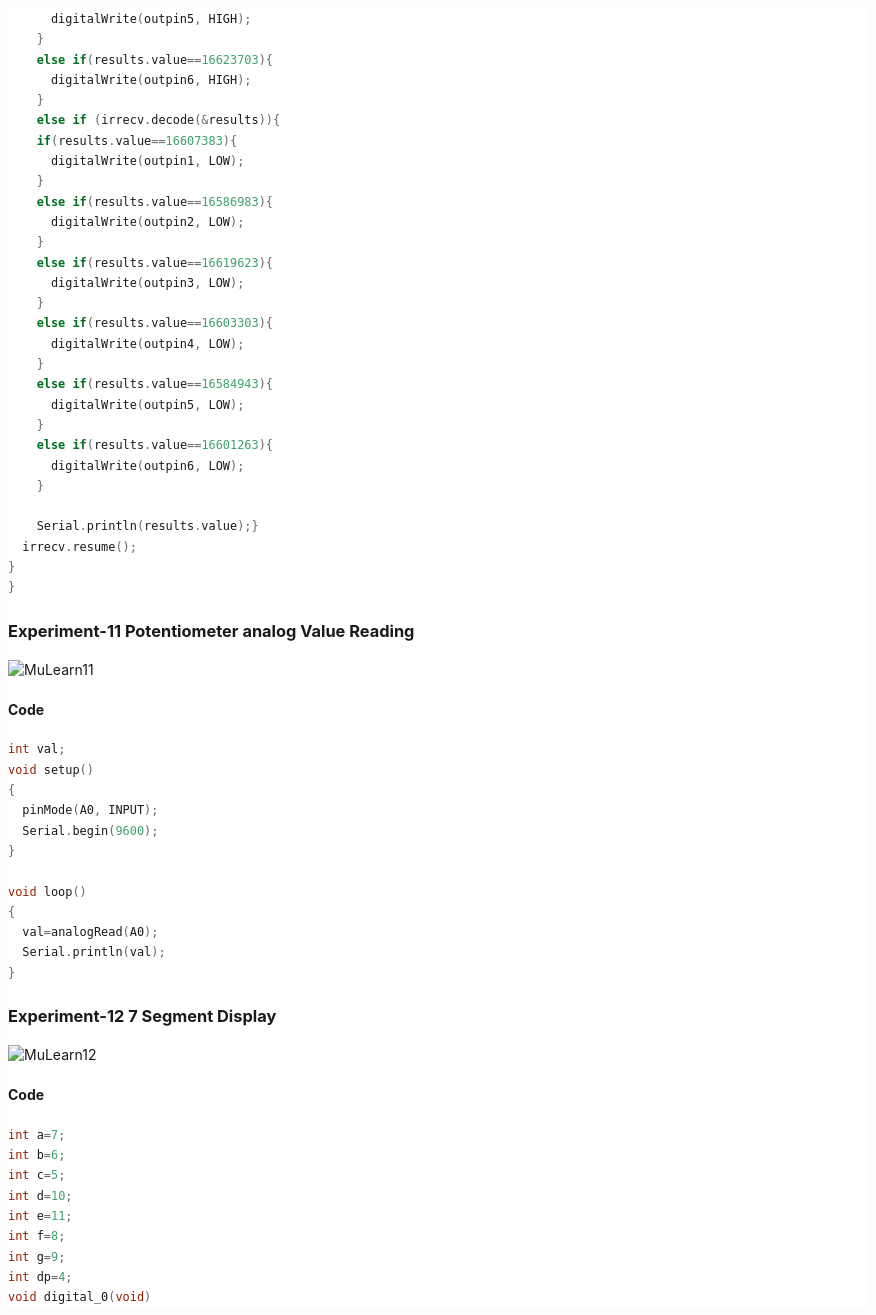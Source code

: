 ```ino
      digitalWrite(outpin5, HIGH);
    }
    else if(results.value==16623703){
      digitalWrite(outpin6, HIGH);
    }
    else if (irrecv.decode(&results)){
    if(results.value==16607383){
      digitalWrite(outpin1, LOW);
    }
    else if(results.value==16586983){
      digitalWrite(outpin2, LOW);
    }
    else if(results.value==16619623){
      digitalWrite(outpin3, LOW);
    }
    else if(results.value==16603303){
      digitalWrite(outpin4, LOW);
    }
    else if(results.value==16584943){
      digitalWrite(outpin5, LOW);
    }
    else if(results.value==16601263){
      digitalWrite(outpin6, LOW);
    }
    
    Serial.println(results.value);}
  irrecv.resume();
}
}
```
### Experiment-11 **Potentiometer analog Value Reading**
![MuLearn11](https://user-images.githubusercontent.com/72330345/163402705-ceadd7d7-dae8-4d6c-9a09-701269b368b2.png)
#### Code
```ino
int val;
void setup()
{
  pinMode(A0, INPUT);
  Serial.begin(9600);
}

void loop()
{
  val=analogRead(A0);
  Serial.println(val);
}
```
### Experiment-12 **7 Segment Display**
![MuLearn12](https://user-images.githubusercontent.com/72330345/163402761-8bbc0bc3-33bb-48e6-bb71-b5c9d8cbbe33.png)
#### Code
```ino
int a=7;
int b=6;
int c=5;
int d=10;
int e=11;
int f=8;
int g=9;
int dp=4;
void digital_0(void) 
```